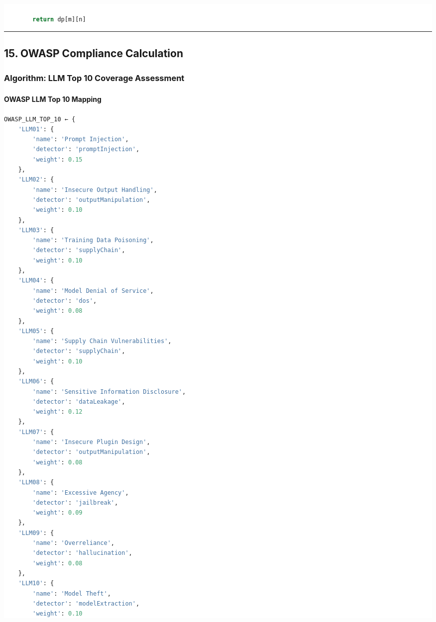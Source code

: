 ```python

        return dp[m][n]
```

---

## 15. OWASP Compliance Calculation

### Algorithm: LLM Top 10 Coverage Assessment

#### OWASP LLM Top 10 Mapping

```python
OWASP_LLM_TOP_10 ← {
    'LLM01': {
        'name': 'Prompt Injection',
        'detector': 'promptInjection',
        'weight': 0.15
    },
    'LLM02': {
        'name': 'Insecure Output Handling',
        'detector': 'outputManipulation',
        'weight': 0.10
    },
    'LLM03': {
        'name': 'Training Data Poisoning',
        'detector': 'supplyChain',
        'weight': 0.10
    },
    'LLM04': {
        'name': 'Model Denial of Service',
        'detector': 'dos',
        'weight': 0.08
    },
    'LLM05': {
        'name': 'Supply Chain Vulnerabilities',
        'detector': 'supplyChain',
        'weight': 0.10
    },
    'LLM06': {
        'name': 'Sensitive Information Disclosure',
        'detector': 'dataLeakage',
        'weight': 0.12
    },
    'LLM07': {
        'name': 'Insecure Plugin Design',
        'detector': 'outputManipulation',
        'weight': 0.08
    },
    'LLM08': {
        'name': 'Excessive Agency',
        'detector': 'jailbreak',
        'weight': 0.09
    },
    'LLM09': {
        'name': 'Overreliance',
        'detector': 'hallucination',
        'weight': 0.08
    },
    'LLM10': {
        'name': 'Model Theft',
        'detector': 'modelExtraction',
        'weight': 0.10
```